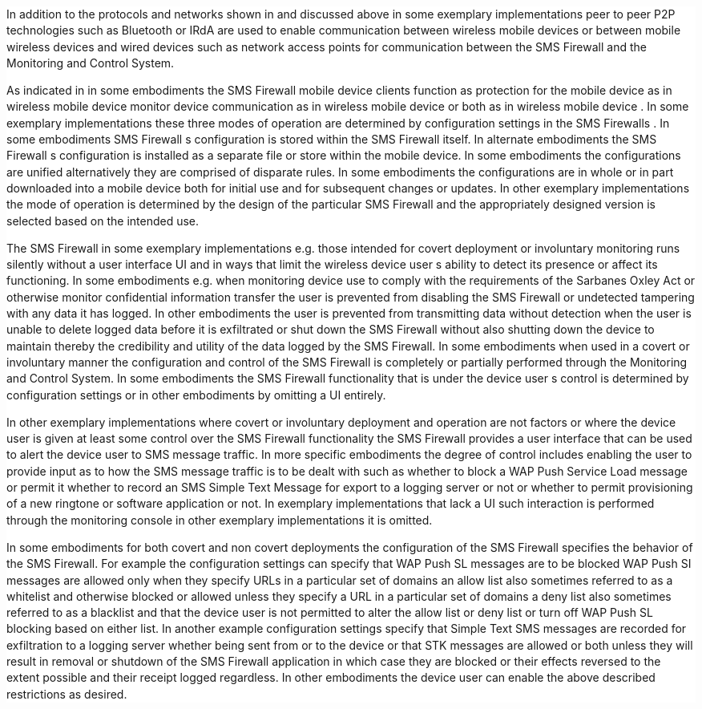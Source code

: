 In addition to the protocols and networks shown in and discussed above in some exemplary implementations peer to peer P2P technologies such as Bluetooth or IRdA are used to enable communication between wireless mobile devices or between mobile wireless devices and wired devices such as network access points for communication between the SMS Firewall and the Monitoring and Control System.

As indicated in in some embodiments the SMS Firewall mobile device clients function as protection for the mobile device as in wireless mobile device monitor device communication as in wireless mobile device or both as in wireless mobile device . In some exemplary implementations these three modes of operation are determined by configuration settings in the SMS Firewalls . In some embodiments SMS Firewall s configuration is stored within the SMS Firewall itself. In alternate embodiments the SMS Firewall s configuration is installed as a separate file or store within the mobile device. In some embodiments the configurations are unified alternatively they are comprised of disparate rules. In some embodiments the configurations are in whole or in part downloaded into a mobile device both for initial use and for subsequent changes or updates. In other exemplary implementations the mode of operation is determined by the design of the particular SMS Firewall and the appropriately designed version is selected based on the intended use.

The SMS Firewall in some exemplary implementations e.g. those intended for covert deployment or involuntary monitoring runs silently without a user interface UI and in ways that limit the wireless device user s ability to detect its presence or affect its functioning. In some embodiments e.g. when monitoring device use to comply with the requirements of the Sarbanes Oxley Act or otherwise monitor confidential information transfer the user is prevented from disabling the SMS Firewall or undetected tampering with any data it has logged. In other embodiments the user is prevented from transmitting data without detection when the user is unable to delete logged data before it is exfiltrated or shut down the SMS Firewall without also shutting down the device to maintain thereby the credibility and utility of the data logged by the SMS Firewall. In some embodiments when used in a covert or involuntary manner the configuration and control of the SMS Firewall is completely or partially performed through the Monitoring and Control System. In some embodiments the SMS Firewall functionality that is under the device user s control is determined by configuration settings or in other embodiments by omitting a UI entirely.

In other exemplary implementations where covert or involuntary deployment and operation are not factors or where the device user is given at least some control over the SMS Firewall functionality the SMS Firewall provides a user interface that can be used to alert the device user to SMS message traffic. In more specific embodiments the degree of control includes enabling the user to provide input as to how the SMS message traffic is to be dealt with such as whether to block a WAP Push Service Load message or permit it whether to record an SMS Simple Text Message for export to a logging server or not or whether to permit provisioning of a new ringtone or software application or not. In exemplary implementations that lack a UI such interaction is performed through the monitoring console in other exemplary implementations it is omitted.

In some embodiments for both covert and non covert deployments the configuration of the SMS Firewall specifies the behavior of the SMS Firewall. For example the configuration settings can specify that WAP Push SL messages are to be blocked WAP Push SI messages are allowed only when they specify URLs in a particular set of domains an allow list also sometimes referred to as a whitelist and otherwise blocked or allowed unless they specify a URL in a particular set of domains a deny list also sometimes referred to as a blacklist and that the device user is not permitted to alter the allow list or deny list or turn off WAP Push SL blocking based on either list. In another example configuration settings specify that Simple Text SMS messages are recorded for exfiltration to a logging server whether being sent from or to the device or that STK messages are allowed or both unless they will result in removal or shutdown of the SMS Firewall application in which case they are blocked or their effects reversed to the extent possible and their receipt logged regardless. In other embodiments the device user can enable the above described restrictions as desired.
